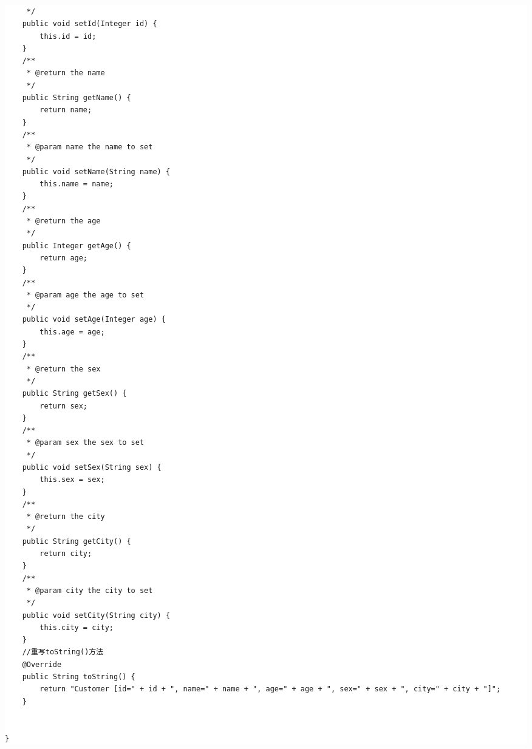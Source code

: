 ``` {.brush:java;gutter:true;}
     */
    public void setId(Integer id) {
        this.id = id;
    }
    /**
     * @return the name
     */
    public String getName() {
        return name;
    }
    /**
     * @param name the name to set
     */
    public void setName(String name) {
        this.name = name;
    }
    /**
     * @return the age
     */
    public Integer getAge() {
        return age;
    }
    /**
     * @param age the age to set
     */
    public void setAge(Integer age) {
        this.age = age;
    }
    /**
     * @return the sex
     */
    public String getSex() {
        return sex;
    }
    /**
     * @param sex the sex to set
     */
    public void setSex(String sex) {
        this.sex = sex;
    }
    /**
     * @return the city
     */
    public String getCity() {
        return city;
    }
    /**
     * @param city the city to set
     */
    public void setCity(String city) {
        this.city = city;
    }
    //重写toString()方法
    @Override
    public String toString() {
        return "Customer [id=" + id + ", name=" + name + ", age=" + age + ", sex=" + sex + ", city=" + city + "]";
    }
    
    
}
```
